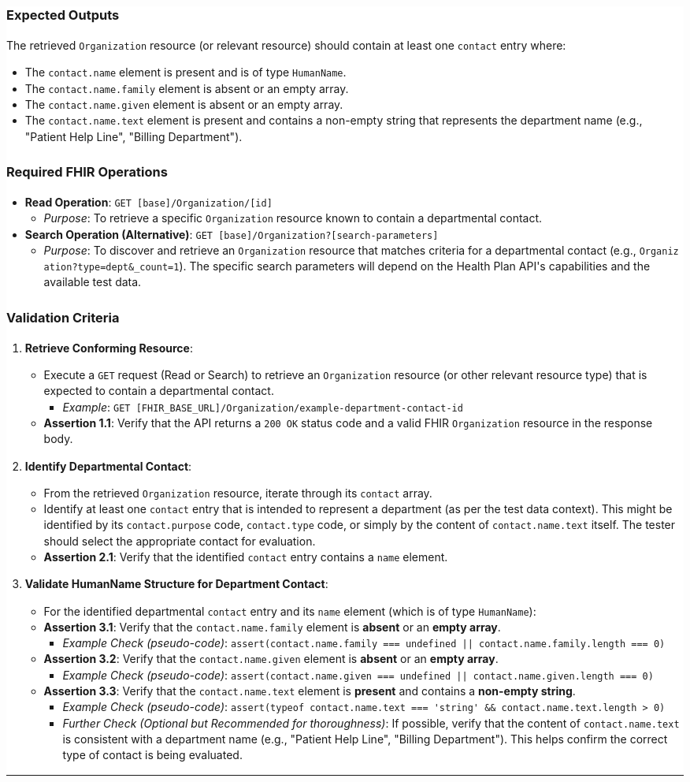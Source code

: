 ### Expected Outputs
The retrieved `Organization` resource (or relevant resource) should contain at least one `contact` entry where:
*   The `contact.name` element is present and is of type `HumanName`.
*   The `contact.name.family` element is absent or an empty array.
*   The `contact.name.given` element is absent or an empty array.
*   The `contact.name.text` element is present and contains a non-empty string that represents the department name (e.g., "Patient Help Line", "Billing Department").

### Required FHIR Operations
*   **Read Operation**: `GET [base]/Organization/[id]`
    *   *Purpose*: To retrieve a specific `Organization` resource known to contain a departmental contact.
*   **Search Operation (Alternative)**: `GET [base]/Organization?[search-parameters]`
    *   *Purpose*: To discover and retrieve an `Organization` resource that matches criteria for a departmental contact (e.g., `Organization?type=dept&_count=1`). The specific search parameters will depend on the Health Plan API's capabilities and the available test data.

### Validation Criteria
1.  **Retrieve Conforming Resource**:
    *   Execute a `GET` request (Read or Search) to retrieve an `Organization` resource (or other relevant resource type) that is expected to contain a departmental contact.
        *   *Example*: `GET [FHIR_BASE_URL]/Organization/example-department-contact-id`
    *   **Assertion 1.1**: Verify that the API returns a `200 OK` status code and a valid FHIR `Organization` resource in the response body.

2.  **Identify Departmental Contact**:
    *   From the retrieved `Organization` resource, iterate through its `contact` array.
    *   Identify at least one `contact` entry that is intended to represent a department (as per the test data context). This might be identified by its `contact.purpose` code, `contact.type` code, or simply by the content of `contact.name.text` itself. The tester should select the appropriate contact for evaluation.
    *   **Assertion 2.1**: Verify that the identified `contact` entry contains a `name` element.

3.  **Validate HumanName Structure for Department Contact**:
    *   For the identified departmental `contact` entry and its `name` element (which is of type `HumanName`):
    *   **Assertion 3.1**: Verify that the `contact.name.family` element is **absent** or an **empty array**.
        *   *Example Check (pseudo-code)*: `assert(contact.name.family === undefined || contact.name.family.length === 0)`
    *   **Assertion 3.2**: Verify that the `contact.name.given` element is **absent** or an **empty array**.
        *   *Example Check (pseudo-code)*: `assert(contact.name.given === undefined || contact.name.given.length === 0)`
    *   **Assertion 3.3**: Verify that the `contact.name.text` element is **present** and contains a **non-empty string**.
        *   *Example Check (pseudo-code)*: `assert(typeof contact.name.text === 'string' && contact.name.text.length > 0)`
        *   *Further Check (Optional but Recommended for thoroughness)*: If possible, verify that the content of `contact.name.text` is consistent with a department name (e.g., "Patient Help Line", "Billing Department"). This helps confirm the correct type of contact is being evaluated.

---
